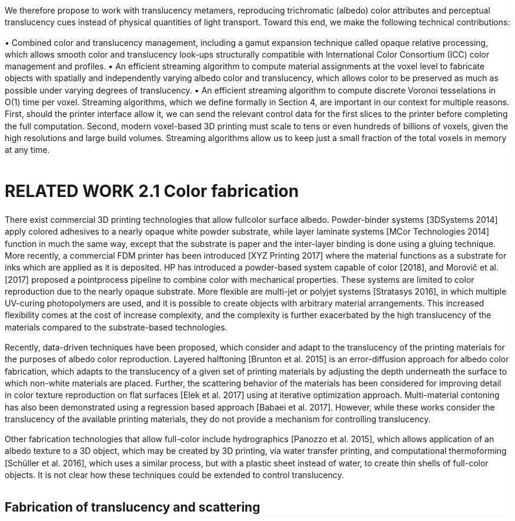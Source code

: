 We therefore propose to work with translucency metamers, reproducing trichromatic (albedo) color attributes and perceptual translucency cues instead of physical quantities of light transport. Toward this end, we make the following technical contributions:

• Combined color and translucency management, including a gamut expansion technique called opaque relative processing, which allows smooth color and translucency look-ups structurally compatible with International Color Consortium (ICC) color management and profiles. • An efficient streaming algorithm to compute material assignments at the voxel level to fabricate objects with spatially and independently varying albedo color and translucency, which allows color to be preserved as much as possible under varying degrees of translucency. • An efficient streaming algorithm to compute discrete Voronoi tesselations in O(1) time per voxel. Streaming algorithms, which we define formally in Section 4, are important in our context for multiple reasons. First, should the printer interface allow it, we can send the relevant control data for the first slices to the printer before completing the full computation. Second, modern voxel-based 3D printing must scale to tens or even hundreds of billions of voxels, given the high resolutions and large build volumes. Streaming algorithms allow us to keep just a small fraction of the total voxels in memory at any time.

# RELATED WORK 2.1 Color fabrication

There exist commercial 3D printing technologies that allow fullcolor surface albedo. Powder-binder systems [3DSystems 2014] apply colored adhesives to a nearly opaque white powder substrate, while layer laminate systems [MCor Technologies 2014] function in much the same way, except that the substrate is paper and the inter-layer binding is done using a gluing technique. More recently, a commercial FDM printer has been introduced [XYZ Printing 2017] where the material functions as a substrate for inks which are applied as it is deposited. HP has introduced a powder-based system capable of color [2018], and Morovič et al. [2017] proposed a pointprocess pipeline to combine color with mechanical properties. These systems are limited to color reproduction due to the nearly opaque substrate. More flexible are multi-jet or polyjet systems [Stratasys 2016], in which multiple UV-curing photopolymers are used, and it is possible to create objects with arbitrary material arrangements. This increased flexibility comes at the cost of increase complexity, and the complexity is further exacerbated by the high translucency of the materials compared to the substrate-based technologies.

Recently, data-driven techniques have been proposed, which consider and adapt to the translucency of the printing materials for the purposes of albedo color reproduction. Layered halftoning [Brunton et al. 2015] is an error-diffusion approach for albedo color fabrication, which adapts to the translucency of a given set of printing materials by adjusting the depth underneath the surface to which non-white materials are placed. Further, the scattering behavior of the materials has been considered for improving detail in color texture reproduction on flat surfaces [Elek et al. 2017] using at iterative optimization approach. Multi-material contoning has also been demonstrated using a regression based approach [Babaei et al. 2017]. However, while these works consider the translucency of the available printing materials, they do not provide a mechanism for controlling translucency.

Other fabrication technologies that allow full-color include hydrographics [Panozzo et al. 2015], which allows application of an albedo texture to a 3D object, which may be created by 3D printing, via water transfer printing, and computational thermoforming [Schüller et al. 2016], which uses a similar process, but with a plastic sheet instead of water, to create thin shells of full-color objects. It is not clear how these techniques could be extended to control translucency.

## Fabrication of translucency and scattering
